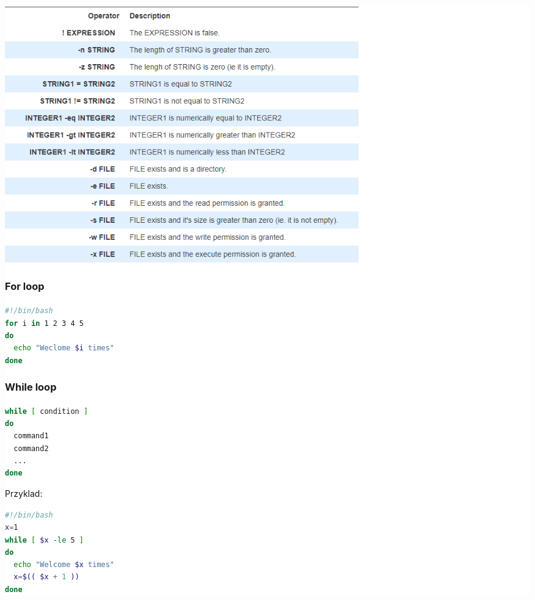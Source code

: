 ![image](/images/bash_operators.png)

### For loop
```bash
#!/bin/bash
for i in 1 2 3 4 5
do
  echo "Weclome $i times"
done
```

### While loop
```bash
while [ condition ]
do
  command1
  command2
  ...
done
```

Przyklad:
```bash
#!/bin/bash
x=1
while [ $x -le 5 ]
do
  echo "Welcome $x times"
  x=$(( $x + 1 ))
done
```
